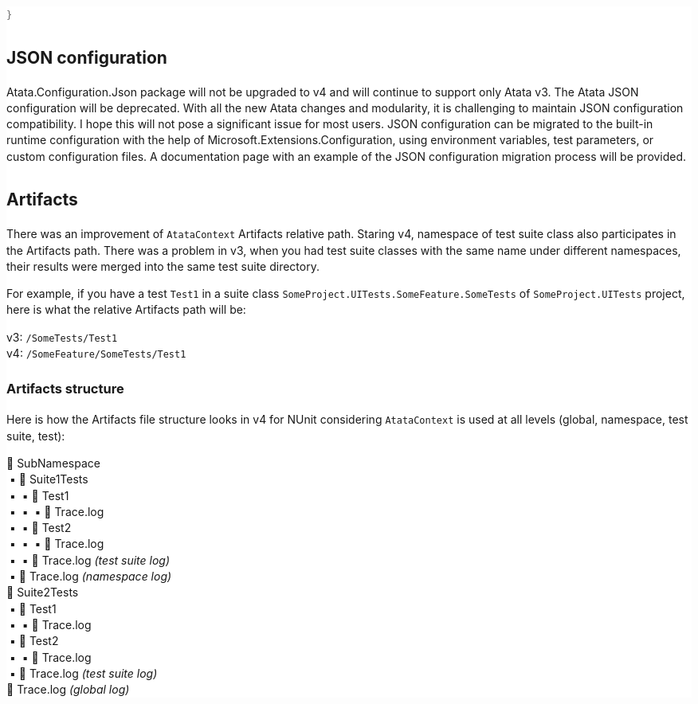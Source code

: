 ```cs
}
```

## JSON configuration

Atata.Configuration.Json package will not be upgraded to v4 and will continue to support only Atata v3.
The Atata JSON configuration will be deprecated.
With all the new Atata changes and modularity, it is challenging to maintain JSON configuration compatibility.
I hope this will not pose a significant issue for most users.
JSON configuration can be migrated to the built-in runtime configuration with the help of Microsoft.Extensions.Configuration,
using environment variables, test parameters, or custom configuration files.
A documentation page with an example of the JSON configuration migration process will be provided.

## Artifacts

There was an improvement of `AtataContext` Artifacts relative path.
Staring v4, namespace of test suite class also participates in the Artifacts path.
There was a problem in v3, when you had test suite classes with the same name under different namespaces,
their results were merged into the same test suite directory.

For example, if you have a test `Test1` in a suite class `SomeProject.UITests.SomeFeature.SomeTests` of `SomeProject.UITests` project,
here is what the relative Artifacts path will be:

v3: `/SomeTests/Test1`\
v4: `/SomeFeature/SomeTests/Test1`

### Artifacts structure

Here is how the Artifacts file structure looks in v4 for NUnit considering `AtataContext` is used at all levels (global, namespace, test suite, test):

&#128193; SubNamespace\
&nbsp;&#9642; &#128193; Suite1Tests\
&nbsp;&#9642;&nbsp;&nbsp;&#9642; &#128193; Test1\
&nbsp;&#9642;&nbsp;&nbsp;&#9642;&nbsp;&nbsp;&#9642; &#128196; Trace.log\
&nbsp;&#9642;&nbsp;&nbsp;&#9642; &#128193; Test2\
&nbsp;&#9642;&nbsp;&nbsp;&#9642;&nbsp;&nbsp;&#9642; &#128196; Trace.log\
&nbsp;&#9642;&nbsp;&nbsp;&#9642; &#128196; Trace.log *(test suite log)*\
&nbsp;&#9642; &#128196; Trace.log *(namespace log)*\
&#128193; Suite2Tests\
&nbsp;&#9642; &#128193; Test1\
&nbsp;&#9642;&nbsp;&nbsp;&#9642; &#128196; Trace.log\
&nbsp;&#9642; &#128193; Test2\
&nbsp;&#9642;&nbsp;&nbsp;&#9642; &#128196; Trace.log\
&nbsp;&#9642; &#128196; Trace.log *(test suite log)*\
&#128196; Trace.log *(global log)*

